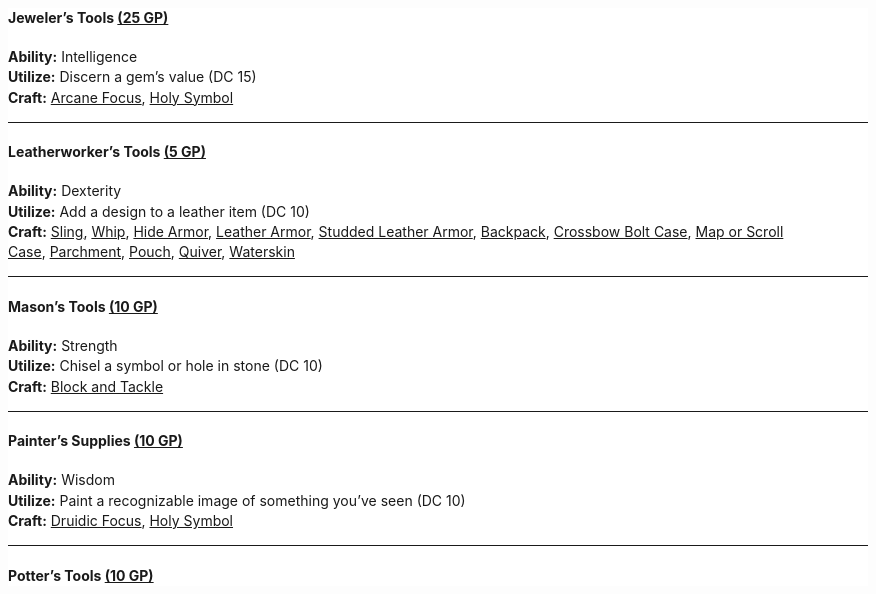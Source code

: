 
#### [](https://www.dndbeyond.com/sources/dnd/free-rules/equipment#JewelersTools25GP)Jeweler’s Tools [(25 GP)](https://www.dndbeyond.com/equipment/423-jewelers-tools)

**Ability:** Intelligence  
**Utilize:** Discern a gem’s value (DC 15)  
**Craft:** [Arcane Focus](https://www.dndbeyond.com/equipment/544-arcane-focus), [Holy Symbol](https://www.dndbeyond.com/equipment/514-holy-symbol)

---

#### [](https://www.dndbeyond.com/sources/dnd/free-rules/equipment#LeatherworkersTools5GP)Leatherworker’s Tools [(5 GP)](https://www.dndbeyond.com/equipment/425-leatherworkers-tools)

**Ability:** Dexterity  
**Utilize:** Add a design to a leather item (DC 10)  
**Craft:** [Sling](https://www.dndbeyond.com/equipment/18-sling), [Whip](https://www.dndbeyond.com/equipment/34-whip), [Hide Armor](https://www.dndbeyond.com/equipment/11-hide), [Leather Armor](https://www.dndbeyond.com/equipment/10-leather), [Studded Leather Armor](https://www.dndbeyond.com/equipment/3-studded-leather), [Backpack](https://www.dndbeyond.com/equipment/399-backpack), [Crossbow Bolt Case](https://www.dndbeyond.com/equipment/505-crossbow-bolt-case), [Map or Scroll Case](https://www.dndbeyond.com/equipment/518-map-or-scroll-case), [Parchment](https://www.dndbeyond.com/equipment/395-parchment), [Pouch](https://www.dndbeyond.com/equipment/403-pouch), [Quiver](https://www.dndbeyond.com/equipment/407-quiver), [Waterskin](https://www.dndbeyond.com/equipment/442-waterskin)

---

#### [](https://www.dndbeyond.com/sources/dnd/free-rules/equipment#MasonsTools10GP)Mason’s Tools [(10 GP)](https://www.dndbeyond.com/equipment/428-masons-tools)

**Ability:** Strength  
**Utilize:** Chisel a symbol or hole in stone (DC 10)  
**Craft:** [Block and Tackle](https://www.dndbeyond.com/equipment/435-block-and-tackle)

---

#### [](https://www.dndbeyond.com/sources/dnd/free-rules/equipment#PaintersSupplies10GP)Painter’s Supplies [(10 GP)](https://www.dndbeyond.com/equipment/432-painters-supplies)

**Ability:** Wisdom  
**Utilize:** Paint a recognizable image of something you’ve seen (DC 10)  
**Craft:** [Druidic Focus](https://www.dndbeyond.com/equipment/532-druidic-focus), [Holy Symbol](https://www.dndbeyond.com/equipment/514-holy-symbol)

---

#### [](https://www.dndbeyond.com/sources/dnd/free-rules/equipment#PottersTools10GP)Potter’s Tools [(10 GP)](https://www.dndbeyond.com/equipment/436-potters-tools)
